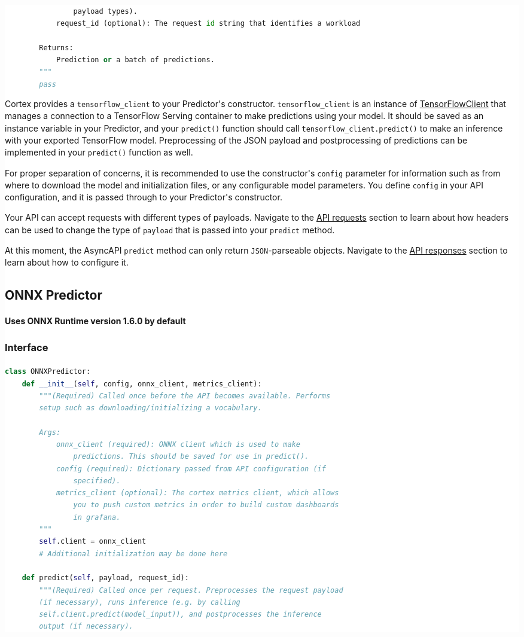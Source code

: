 ```python
                payload types).
            request_id (optional): The request id string that identifies a workload

        Returns:
            Prediction or a batch of predictions.
        """
        pass
```



Cortex provides a `tensorflow_client` to your Predictor's constructor. `tensorflow_client` is an instance
of [TensorFlowClient](https://github.com/cortexlabs/cortex/tree/master/pkg/cortex/serve/cortex_internal/lib/client/tensorflow.py)
that manages a connection to a TensorFlow Serving container to make predictions using your model. It should be saved as
an instance variable in your Predictor, and your `predict()` function should call `tensorflow_client.predict()` to make
an inference with your exported TensorFlow model. Preprocessing of the JSON payload and postprocessing of predictions
can be implemented in your `predict()` function as well.

For proper separation of concerns, it is recommended to use the constructor's `config` parameter for information such as
from where to download the model and initialization files, or any configurable model parameters. You define `config` in
your API configuration, and it is passed through to your Predictor's constructor.

Your API can accept requests with different types of payloads. Navigate to the [API requests](#api-requests) section to
learn about how headers can be used to change the type of `payload` that is passed into your `predict` method.

At this moment, the AsyncAPI `predict` method can only return `JSON`-parseable objects. Navigate to
the [API responses](#api-responses) section to learn about how to configure it.

## ONNX Predictor

**Uses ONNX Runtime version 1.6.0 by default**

### Interface

```python
class ONNXPredictor:
    def __init__(self, config, onnx_client, metrics_client):
        """(Required) Called once before the API becomes available. Performs
        setup such as downloading/initializing a vocabulary.

        Args:
            onnx_client (required): ONNX client which is used to make
                predictions. This should be saved for use in predict().
            config (required): Dictionary passed from API configuration (if
                specified).
            metrics_client (optional): The cortex metrics client, which allows
                you to push custom metrics in order to build custom dashboards
                in grafana.
        """
        self.client = onnx_client
        # Additional initialization may be done here

    def predict(self, payload, request_id):
        """(Required) Called once per request. Preprocesses the request payload
        (if necessary), runs inference (e.g. by calling
        self.client.predict(model_input)), and postprocesses the inference
        output (if necessary).
```